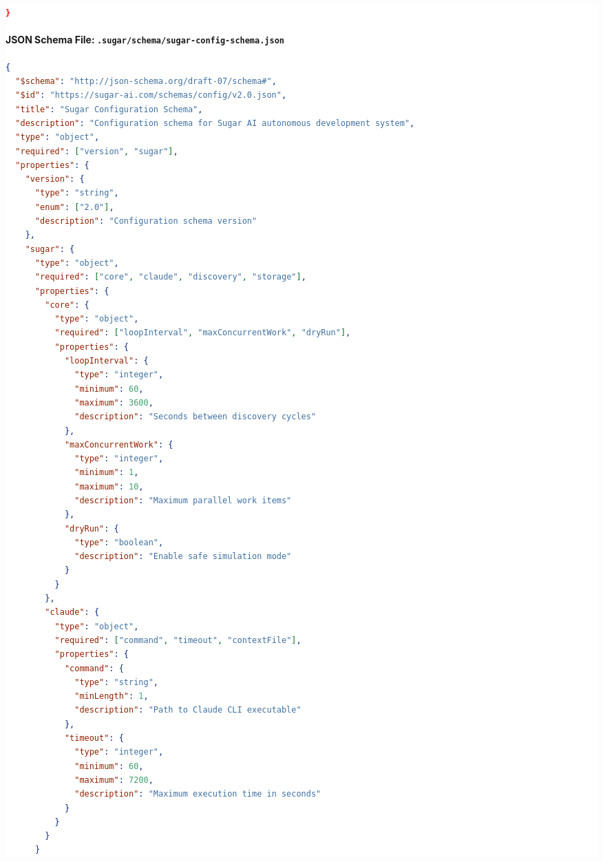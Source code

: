 ```json
}
```

#### JSON Schema File: `.sugar/schema/sugar-config-schema.json`
```json
{
  "$schema": "http://json-schema.org/draft-07/schema#",
  "$id": "https://sugar-ai.com/schemas/config/v2.0.json",
  "title": "Sugar Configuration Schema",
  "description": "Configuration schema for Sugar AI autonomous development system",
  "type": "object",
  "required": ["version", "sugar"],
  "properties": {
    "version": {
      "type": "string",
      "enum": ["2.0"],
      "description": "Configuration schema version"
    },
    "sugar": {
      "type": "object",
      "required": ["core", "claude", "discovery", "storage"],
      "properties": {
        "core": {
          "type": "object",
          "required": ["loopInterval", "maxConcurrentWork", "dryRun"],
          "properties": {
            "loopInterval": {
              "type": "integer",
              "minimum": 60,
              "maximum": 3600,
              "description": "Seconds between discovery cycles"
            },
            "maxConcurrentWork": {
              "type": "integer",
              "minimum": 1,
              "maximum": 10,
              "description": "Maximum parallel work items"
            },
            "dryRun": {
              "type": "boolean",
              "description": "Enable safe simulation mode"
            }
          }
        },
        "claude": {
          "type": "object",
          "required": ["command", "timeout", "contextFile"],
          "properties": {
            "command": {
              "type": "string",
              "minLength": 1,
              "description": "Path to Claude CLI executable"
            },
            "timeout": {
              "type": "integer",
              "minimum": 60,
              "maximum": 7200,
              "description": "Maximum execution time in seconds"
            }
          }
        }
      }
```